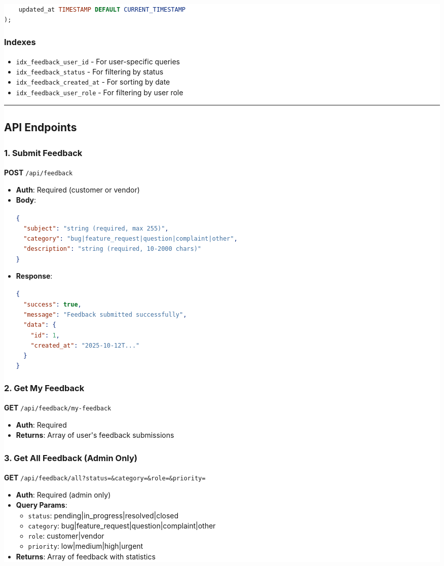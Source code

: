 ```sql
    updated_at TIMESTAMP DEFAULT CURRENT_TIMESTAMP
);
```

### Indexes
- `idx_feedback_user_id` - For user-specific queries
- `idx_feedback_status` - For filtering by status
- `idx_feedback_created_at` - For sorting by date
- `idx_feedback_user_role` - For filtering by user role

---

## API Endpoints

### 1. Submit Feedback
**POST** `/api/feedback`
- **Auth**: Required (customer or vendor)
- **Body**:
  ```json
  {
    "subject": "string (required, max 255)",
    "category": "bug|feature_request|question|complaint|other",
    "description": "string (required, 10-2000 chars)"
  }
  ```
- **Response**:
  ```json
  {
    "success": true,
    "message": "Feedback submitted successfully",
    "data": {
      "id": 1,
      "created_at": "2025-10-12T..."
    }
  }
  ```

### 2. Get My Feedback
**GET** `/api/feedback/my-feedback`
- **Auth**: Required
- **Returns**: Array of user's feedback submissions

### 3. Get All Feedback (Admin Only)
**GET** `/api/feedback/all?status=&category=&role=&priority=`
- **Auth**: Required (admin only)
- **Query Params**:
  - `status`: pending|in_progress|resolved|closed
  - `category`: bug|feature_request|question|complaint|other
  - `role`: customer|vendor
  - `priority`: low|medium|high|urgent
- **Returns**: Array of feedback with statistics

